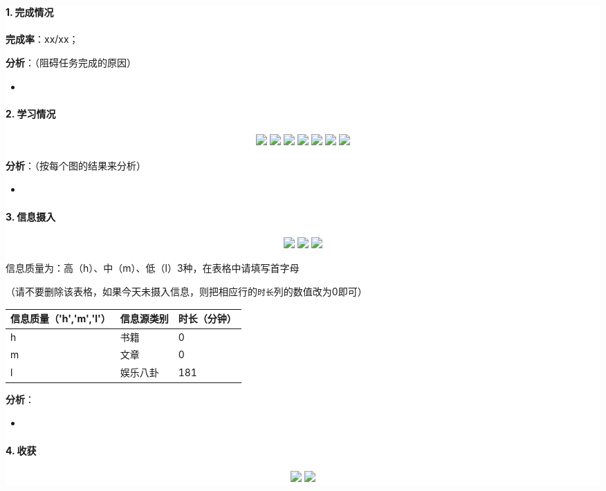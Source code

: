 #### 1. 完成情况

**完成率**：xx/xx；

**分析**：（阻碍任务完成的原因）

- 

#### 2. 学习情况
<center class='half'>
<img src='D:\TimeManagement\src\output\figure\20220331\activate\Figure1-activate-bar-20220331_20220331.png' width='230;' />
<img src='D:\TimeManagement\src\output\figure\20220331\activate\Figure2-activate-waterfall-20220325_20220331.png' width='230;' />
<img src='D:\TimeManagement\src\output\figure\20220331\activate\Figure3-activate-bar-20220302_20220331.png' width='230;' />
<img src='D:\TimeManagement\src\output\figure\20220331\activate\Figure4-investment-pie-20220302_20220331.png' width='230;' />
<img src='D:\TimeManagement\src\output\figure\20220331\activate\Figure5-activate-brokenbarh-20220325_20220331.png' width='230;' />
<img src='D:\TimeManagement\src\output\figure\20220331\activate\Figure6-activate-predict-bar-20220331_20220331.png' width='230;' />
<img src='D:\TimeManagement\src\output\figure\20220331\activate\Figure7-activate-calendar-20210401_20220331.png' width='500;' />
</center>

**分析**：（按每个图的结果来分析）

- 

#### 3. 信息摄入
<center class='half'>
<img src='D:\TimeManagement\src\output\figure\20220331\information\Figure1-dayinformation-pie-20220331_20220331.png' width='230;' />
<img src='D:\TimeManagement\src\output\figure\20220331\information\Figure2-dayinformation-stackbar-20220331_20220331.png' width='230;' />
<img src='D:\TimeManagement\src\output\figure\20220331\information\Figure3-monthinformation-stackbar-20220302_20220331.png' width='270;' />
</center>

信息质量为：高（h）、中（m）、低（l）3种，在表格中请填写首字母

（请不要删除该表格，如果今天未摄入信息，则把相应行的`时长`列的数值改为0即可）

| 信息质量（'h','m','l'） | 信息源类别 | 时长（分钟） |
| ----------------------- | ---------- | ------------ |
| h                       | 书籍       | 0            |
| m                       | 文章       | 0            |
| l                       | 娱乐八卦   | 181          |

**分析**：

- 

#### 4. 收获
<center class='half'>
<img src='D:\TimeManagement\src\output\figure\20220331\harvest\Figure1-harvest-cloud-20210401_20220331.png' width='300;' />
<img src='D:\TimeManagement\src\output\figure\20220331\harvest\Figure2-harvest-vbar-20210401_20220331.png' width='300;' />
</center>
